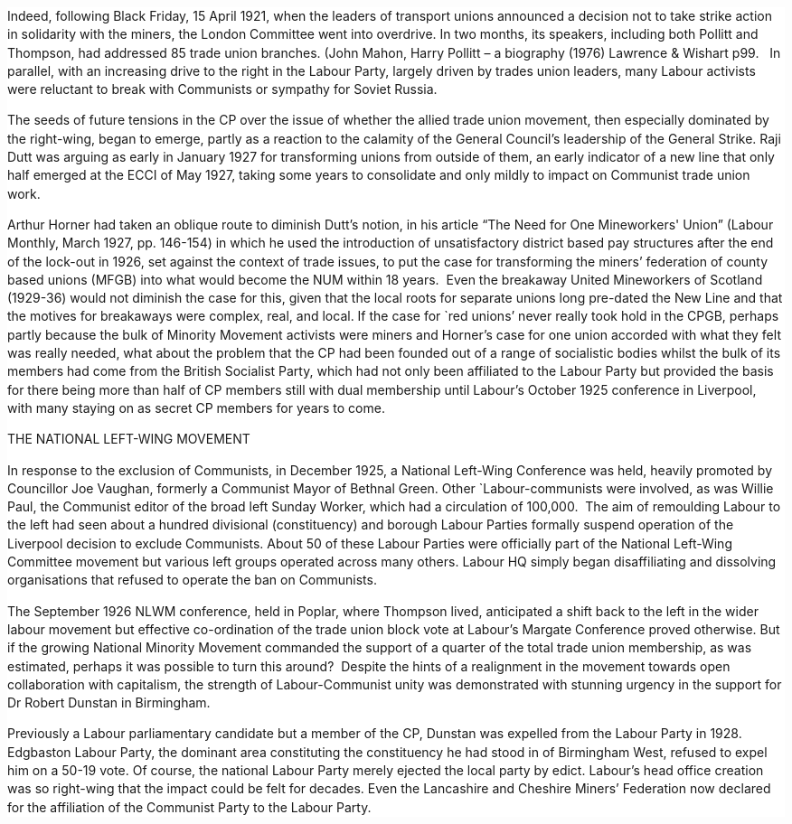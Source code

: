 Indeed, following Black Friday, 15 April 1921, when the leaders of transport unions announced a decision not to take strike action in solidarity with the miners, the London Committee went into overdrive. In two months, its speakers, including both Pollitt and Thompson, had addressed 85 trade union branches. (John Mahon, Harry Pollitt – a biography (1976) Lawrence & Wishart p99.   In parallel, with an increasing drive to the right in the Labour Party, largely driven by trades union leaders, many Labour activists were reluctant to break with Communists or sympathy for Soviet Russia. 

The seeds of future tensions in the CP over the issue of whether the allied trade union movement, then especially dominated by the right-wing, began to emerge, partly as a reaction to the calamity of the General Council’s leadership of the General Strike. Raji Dutt was arguing as early in January 1927 for transforming unions from outside of them, an early indicator of a new line that only half emerged at the ECCI of May 1927, taking some years to consolidate and only mildly to impact on Communist trade union work. 

Arthur Horner had taken an oblique route to diminish Dutt’s notion, in his article “The Need for One Mineworkers' Union” (Labour Monthly, March 1927, pp. 146-154) in which he used the introduction of unsatisfactory district based pay structures after the end of the lock-out in 1926, set against the context of trade issues, to put the case for transforming the miners’ federation of county based unions (MFGB) into what would become the NUM within 18 years.  Even the breakaway United Mineworkers of Scotland (1929-36) would not diminish the case for this, given that the local roots for separate unions long pre-dated the New Line and that the motives for breakaways were complex, real, and local. If the case for \`red unions’ never really took hold in the CPGB, perhaps partly because the bulk of Minority Movement activists were miners and Horner’s case for one union accorded with what they felt was really needed, what about the problem that the CP had been founded out of a range of socialistic bodies whilst the bulk of its members had come from the British Socialist Party, which had not only been affiliated to the Labour Party but provided the basis for there being more than half of CP members still with dual membership until Labour’s October 1925 conference in Liverpool, with many staying on as secret CP members for years to come.     

THE NATIONAL LEFT-WING MOVEMENT

In response to the exclusion of Communists, in December 1925, a National Left-Wing Conference was held, heavily promoted by Councillor Joe Vaughan, formerly a Communist Mayor of Bethnal Green. Other \`Labour-communists were involved, as was Willie Paul, the Communist editor of the broad left Sunday Worker, which had a circulation of 100,000.  The aim of remoulding Labour to the left had seen about a hundred divisional (constituency) and borough Labour Parties formally suspend operation of the Liverpool decision to exclude Communists. About 50 of these Labour Parties were officially part of the National Left-Wing Committee movement but various left groups operated across many others. Labour HQ simply began disaffiliating and dissolving organisations that refused to operate the ban on Communists.

The September 1926 NLWM conference, held in Poplar, where Thompson lived, anticipated a shift back to the left in the wider labour movement but effective co-ordination of the trade union block vote at Labour’s Margate Conference proved otherwise. But if the growing National Minority Movement commanded the support of a quarter of the total trade union membership, as was estimated, perhaps it was possible to turn this around?  Despite the hints of a realignment in the movement towards open collaboration with capitalism, the strength of Labour-Communist unity was demonstrated with stunning urgency in the support for Dr Robert Dunstan in Birmingham. 

Previously a Labour parliamentary candidate but a member of the CP, Dunstan was expelled from the Labour Party in 1928. Edgbaston Labour Party, the dominant area constituting the constituency he had stood in of Birmingham West, refused to expel him on a 50-19 vote. Of course, the national Labour Party merely ejected the local party by edict. Labour’s head office creation was so right-wing that the impact could be felt for decades. Even the Lancashire and Cheshire Miners’ Federation now declared for the affiliation of the Communist Party to the Labour Party. 
